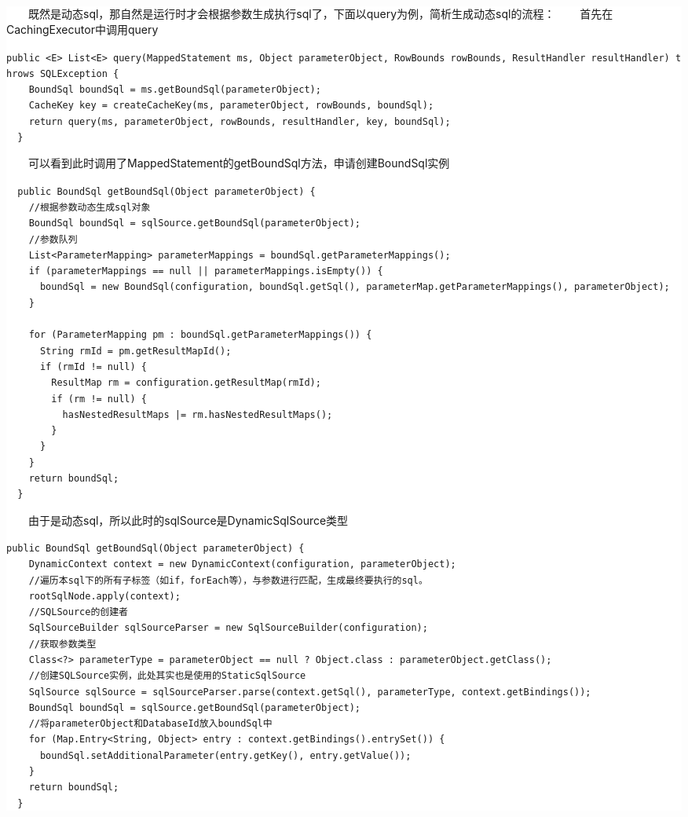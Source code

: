 　　既然是动态sql，那自然是运行时才会根据参数生成执行sql了，下面以query为例，简析生成动态sql的流程：
　　首先在CachingExecutor中调用query

	public <E> List<E> query(MappedStatement ms, Object parameterObject, RowBounds rowBounds, ResultHandler resultHandler) throws SQLException {
	    BoundSql boundSql = ms.getBoundSql(parameterObject);
	    CacheKey key = createCacheKey(ms, parameterObject, rowBounds, boundSql);
	    return query(ms, parameterObject, rowBounds, resultHandler, key, boundSql);
	  }
　　可以看到此时调用了MappedStatement的getBoundSql方法，申请创建BoundSql实例

	  public BoundSql getBoundSql(Object parameterObject) {
		//根据参数动态生成sql对象
	    BoundSql boundSql = sqlSource.getBoundSql(parameterObject);
	    //参数队列
	    List<ParameterMapping> parameterMappings = boundSql.getParameterMappings();
	    if (parameterMappings == null || parameterMappings.isEmpty()) {
	      boundSql = new BoundSql(configuration, boundSql.getSql(), parameterMap.getParameterMappings(), parameterObject);
	    }

	    for (ParameterMapping pm : boundSql.getParameterMappings()) {
	      String rmId = pm.getResultMapId();
	      if (rmId != null) {
	        ResultMap rm = configuration.getResultMap(rmId);
	        if (rm != null) {
	          hasNestedResultMaps |= rm.hasNestedResultMaps();
	        }
	      }
	    }
	    return boundSql;
	  }

　　由于是动态sql，所以此时的sqlSource是DynamicSqlSource类型

	public BoundSql getBoundSql(Object parameterObject) {
	    DynamicContext context = new DynamicContext(configuration, parameterObject);
	    //遍历本sql下的所有子标签（如if，forEach等），与参数进行匹配，生成最终要执行的sql。
	    rootSqlNode.apply(context);
	    //SQLSource的创建者
	    SqlSourceBuilder sqlSourceParser = new SqlSourceBuilder(configuration);
	    //获取参数类型
	    Class<?> parameterType = parameterObject == null ? Object.class : parameterObject.getClass();
	    //创建SQLSource实例，此处其实也是使用的StaticSqlSource
	    SqlSource sqlSource = sqlSourceParser.parse(context.getSql(), parameterType, context.getBindings());
	    BoundSql boundSql = sqlSource.getBoundSql(parameterObject);
	    //将parameterObject和DatabaseId放入boundSql中
	    for (Map.Entry<String, Object> entry : context.getBindings().entrySet()) {
	      boundSql.setAdditionalParameter(entry.getKey(), entry.getValue());
	    }
	    return boundSql;
	  }
